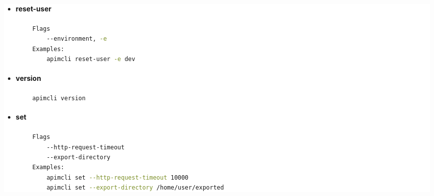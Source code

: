 * #### reset-user

```bash
        Flags
            --environment, -e
        Examples:
            apimcli reset-user -e dev
```

* #### version
```bash
        apimcli version 
``` 

* #### set
```bash
        Flags
            --http-request-timeout
            --export-directory
        Examples:
            apimcli set --http-request-timeout 10000
            apimcli set --export-directory /home/user/exported 
```
